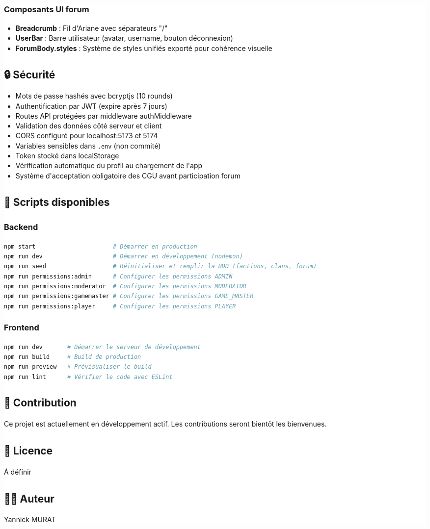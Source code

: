 ### Composants UI forum
- **Breadcrumb** : Fil d'Ariane avec séparateurs "/"
- **UserBar** : Barre utilisateur (avatar, username, bouton déconnexion)
- **ForumBody.styles** : Système de styles unifiés exporté pour cohérence visuelle

## 🔒 Sécurité

- Mots de passe hashés avec bcryptjs (10 rounds)
- Authentification par JWT (expire après 7 jours)
- Routes API protégées par middleware authMiddleware
- Validation des données côté serveur et client
- CORS configuré pour localhost:5173 et 5174
- Variables sensibles dans `.env` (non commité)
- Token stocké dans localStorage
- Vérification automatique du profil au chargement de l'app
- Système d'acceptation obligatoire des CGU avant participation forum

## 📝 Scripts disponibles

### Backend
```bash
npm start                      # Démarrer en production
npm run dev                    # Démarrer en développement (nodemon)
npm run seed                   # Réinitialiser et remplir la BDD (factions, clans, forum)
npm run permissions:admin      # Configurer les permissions ADMIN
npm run permissions:moderator  # Configurer les permissions MODERATOR
npm run permissions:gamemaster # Configurer les permissions GAME_MASTER
npm run permissions:player     # Configurer les permissions PLAYER
```

### Frontend
```bash
npm run dev       # Démarrer le serveur de développement
npm run build     # Build de production
npm run preview   # Prévisualiser le build
npm run lint      # Vérifier le code avec ESLint
```

## 🤝 Contribution

Ce projet est actuellement en développement actif. Les contributions seront bientôt les bienvenues.

## 📄 Licence

À définir

## 👨‍💻 Auteur

Yannick MURAT
